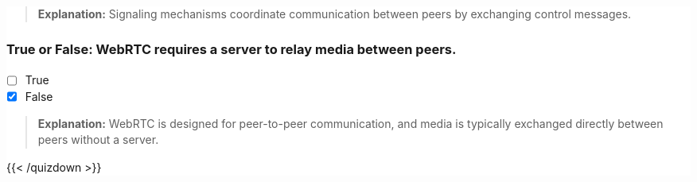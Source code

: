 > **Explanation:** Signaling mechanisms coordinate communication between peers by exchanging control messages.

### True or False: WebRTC requires a server to relay media between peers.

- [ ] True
- [x] False

> **Explanation:** WebRTC is designed for peer-to-peer communication, and media is typically exchanged directly between peers without a server.

{{< /quizdown >}}
